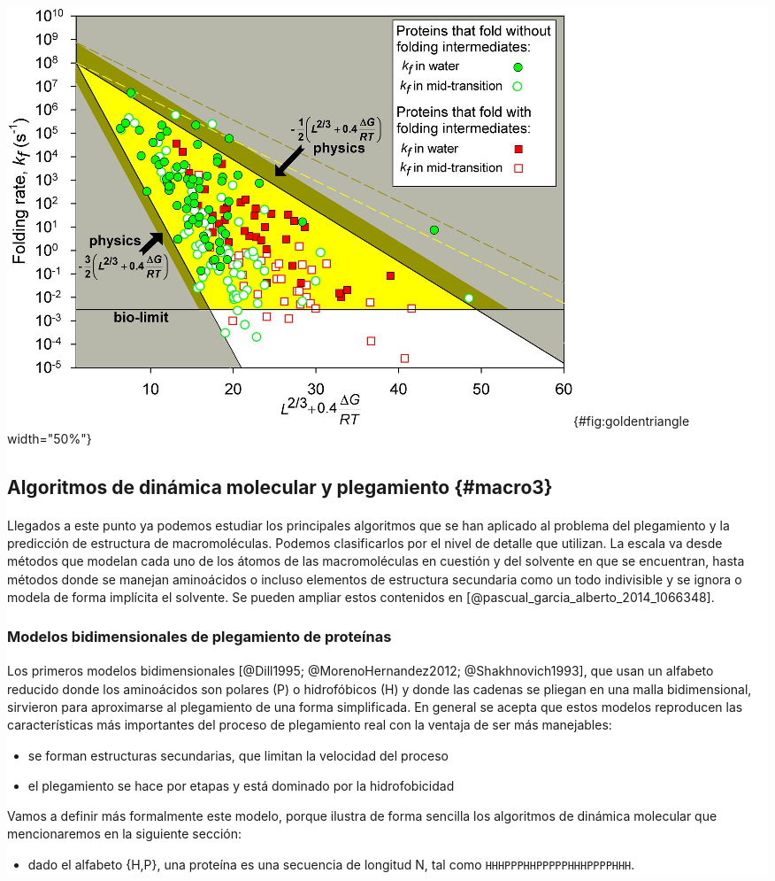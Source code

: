 ![ [Figura](#fig:goldentriangle). La velocidad de plegamiento medida experimentalmente para muchas proteı́nas se ciñe a una región triangular. $L$ es la longitud en residuos de cada secuencia estudiada. Figura de @Garbuzynskiy2013, reproducida con permiso de los autores. ](fig/goldentriangle.png){#fig:goldentriangle width="50%"}

Algoritmos de dinámica molecular y plegamiento {#macro3}
----------------------------------------------

Llegados a este punto ya podemos estudiar los principales algoritmos que se han aplicado al problema del plegamiento y la predicción de estructura de macromoléculas. Podemos clasificarlos por el nivel de detalle que utilizan. La escala va desde métodos que modelan cada uno de los átomos de las macromoléculas en cuestión y del solvente en que se encuentran, hasta métodos donde se manejan aminoácidos o incluso elementos de estructura secundaria como un todo indivisible y se ignora o modela de forma implı́cita el solvente. Se pueden ampliar estos contenidos en [@pascual_garcia_alberto_2014_1066348].

### Modelos bidimensionales de plegamiento de proteı́nas

Los primeros modelos bidimensionales [@Dill1995; @MorenoHernandez2012; @Shakhnovich1993], que usan un alfabeto reducido donde los aminoácidos son polares (P) o hidrofóbicos (H) y donde las cadenas se pliegan en una malla bidimensional, sirvieron para aproximarse al plegamiento de una forma simplificada. En general se acepta que estos modelos reproducen las caracterı́sticas más importantes del proceso de plegamiento real con la ventaja de ser más manejables:

-   se forman estructuras secundarias, que limitan la velocidad del proceso

-   el plegamiento se hace por etapas y está dominado por la hidrofobicidad

Vamos a definir más formalmente este modelo, porque ilustra de forma sencilla los algoritmos de dinámica molecular que mencionaremos en la siguiente sección:

-   dado el alfabeto {H,P}, una proteı́na es una secuencia de longitud N, tal como `HHHPPPHHPPPPPHHHPPPPHHH`.
